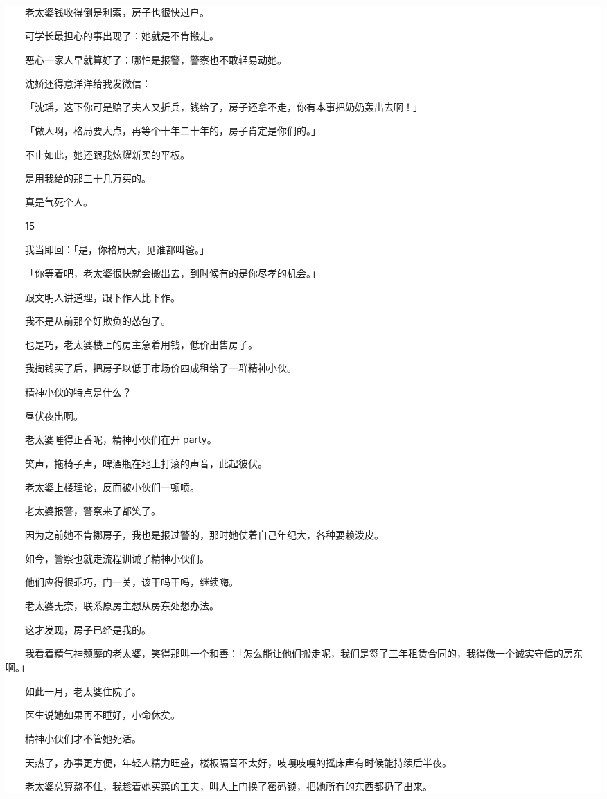 &emsp;&emsp;老太婆钱收得倒是利索，房子也很快过户。  
  
&emsp;&emsp;可学长最担心的事出现了：她就是不肯搬走。  
  
&emsp;&emsp;恶心一家人早就算好了：哪怕是报警，警察也不敢轻易动她。  
  
&emsp;&emsp;沈娇还得意洋洋给我发微信：  
  
&emsp;&emsp;「沈瑶，这下你可是赔了夫人又折兵，钱给了，房子还拿不走，你有本事把奶奶轰出去啊！」  
  
&emsp;&emsp;「做人啊，格局要大点，再等个十年二十年的，房子肯定是你们的。」  
  
&emsp;&emsp;不止如此，她还跟我炫耀新买的平板。  
  
&emsp;&emsp;是用我给的那三十几万买的。  
  
&emsp;&emsp;真是气死个人。  
  
&emsp;&emsp;15  
  
&emsp;&emsp;我当即回：「是，你格局大，见谁都叫爸。」  
  
&emsp;&emsp;「你等着吧，老太婆很快就会搬出去，到时候有的是你尽孝的机会。」  
  
&emsp;&emsp;跟文明人讲道理，跟下作人比下作。  
  
&emsp;&emsp;我不是从前那个好欺负的怂包了。  
  
&emsp;&emsp;也是巧，老太婆楼上的房主急着用钱，低价出售房子。  
  
&emsp;&emsp;我掏钱买了后，把房子以低于市场价四成租给了一群精神小伙。  
  
&emsp;&emsp;精神小伙的特点是什么？  
  
&emsp;&emsp;昼伏夜出啊。  
  
&emsp;&emsp;老太婆睡得正香呢，精神小伙们在开 party。  
  
&emsp;&emsp;笑声，拖椅子声，啤酒瓶在地上打滚的声音，此起彼伏。  
  
&emsp;&emsp;老太婆上楼理论，反而被小伙们一顿喷。  
  
&emsp;&emsp;老太婆报警，警察来了都笑了。  
  
&emsp;&emsp;因为之前她不肯挪房子，我也是报过警的，那时她仗着自己年纪大，各种耍赖泼皮。  
  
&emsp;&emsp;如今，警察也就走流程训诫了精神小伙们。  
  
&emsp;&emsp;他们应得很乖巧，门一关，该干吗干吗，继续嗨。  
  
&emsp;&emsp;老太婆无奈，联系原房主想从房东处想办法。  
  
&emsp;&emsp;这才发现，房子已经是我的。  
  
&emsp;&emsp;我看着精气神颓靡的老太婆，笑得那叫一个和善：「怎么能让他们搬走呢，我们是签了三年租赁合同的，我得做一个诚实守信的房东啊。」  
  
&emsp;&emsp;如此一月，老太婆住院了。  
  
&emsp;&emsp;医生说她如果再不睡好，小命休矣。  
  
&emsp;&emsp;精神小伙们才不管她死活。  
  
&emsp;&emsp;天热了，办事更方便，年轻人精力旺盛，楼板隔音不太好，吱嘎吱嘎的摇床声有时候能持续后半夜。  
  
&emsp;&emsp;老太婆总算熬不住，我趁着她买菜的工夫，叫人上门换了密码锁，把她所有的东西都扔了出来。  
  